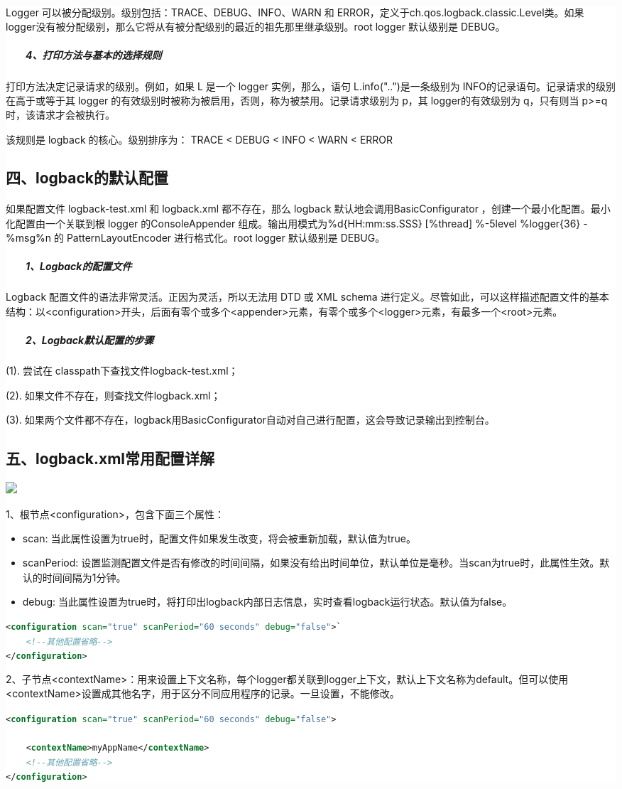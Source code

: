 Logger 可以被分配级别。级别包括：TRACE、DEBUG、INFO、WARN 和 ERROR，定义于ch.qos.logback.classic.Level类。如果 logger没有被分配级别，那么它将从有被分配级别的最近的祖先那里继承级别。root logger 默认级别是 DEBUG。

##### 　　4、打印方法与基本的选择规则

打印方法决定记录请求的级别。例如，如果 L 是一个 logger 实例，那么，语句 L.info("..")是一条级别为 INFO的记录语句。记录请求的级别在高于或等于其 logger 的有效级别时被称为被启用，否则，称为被禁用。记录请求级别为 p，其 logger的有效级别为 q，只有则当 p>=q时，该请求才会被执行。

该规则是 logback 的核心。级别排序为： TRACE < DEBUG < INFO < WARN < ERROR

## 四、logback的默认配置

如果配置文件 logback-test.xml 和 logback.xml 都不存在，那么 logback 默认地会调用BasicConfigurator ，创建一个最小化配置。最小化配置由一个关联到根 logger 的ConsoleAppender 组成。输出用模式为%d{HH:mm:ss.SSS} [%thread] %-5level %logger{36} - %msg%n 的 PatternLayoutEncoder 进行格式化。root logger 默认级别是 DEBUG。

##### 　　1、Logback的配置文件

Logback 配置文件的语法非常灵活。正因为灵活，所以无法用 DTD 或 XML schema 进行定义。尽管如此，可以这样描述配置文件的基本结构：以\<configuration>开头，后面有零个或多个\<appender>元素，有零个或多个\<logger>元素，有最多一个\<root>元素。

##### 　　2、Logback默认配置的步骤

(1). 尝试在 classpath下查找文件logback-test.xml；

(2). 如果文件不存在，则查找文件logback.xml；

(3). 如果两个文件都不存在，logback用BasicConfigurator自动对自己进行配置，这会导致记录输出到控制台。

## 五、logback.xml常用配置详解

 

![]( http://ftp.bmp.ovh/imgs/2019/11/b8471fc5d526e6a4.png )

1、根节点&lt;configuration>，包含下面三个属性：

- scan: 当此属性设置为true时，配置文件如果发生改变，将会被重新加载，默认值为true。

- scanPeriod: 设置监测配置文件是否有修改的时间间隔，如果没有给出时间单位，默认单位是毫秒。当scan为true时，此属性生效。默认的时间间隔为1分钟。

- debug: 当此属性设置为true时，将打印出logback内部日志信息，实时查看logback运行状态。默认值为false。　　

```xml
<configuration scan="true" scanPeriod="60 seconds" debug="false">`
    <!--其他配置省略-->
</configuration>
```

2、子节点&lt;contextName>：用来设置上下文名称，每个logger都关联到logger上下文，默认上下文名称为default。但可以使用&lt;contextName>设置成其他名字，用于区分不同应用程序的记录。一旦设置，不能修改。

```xml
<configuration scan="true" scanPeriod="60 seconds" debug="false">

    <contextName>myAppName</contextName>
    <!--其他配置省略-->
</configuration>
```
